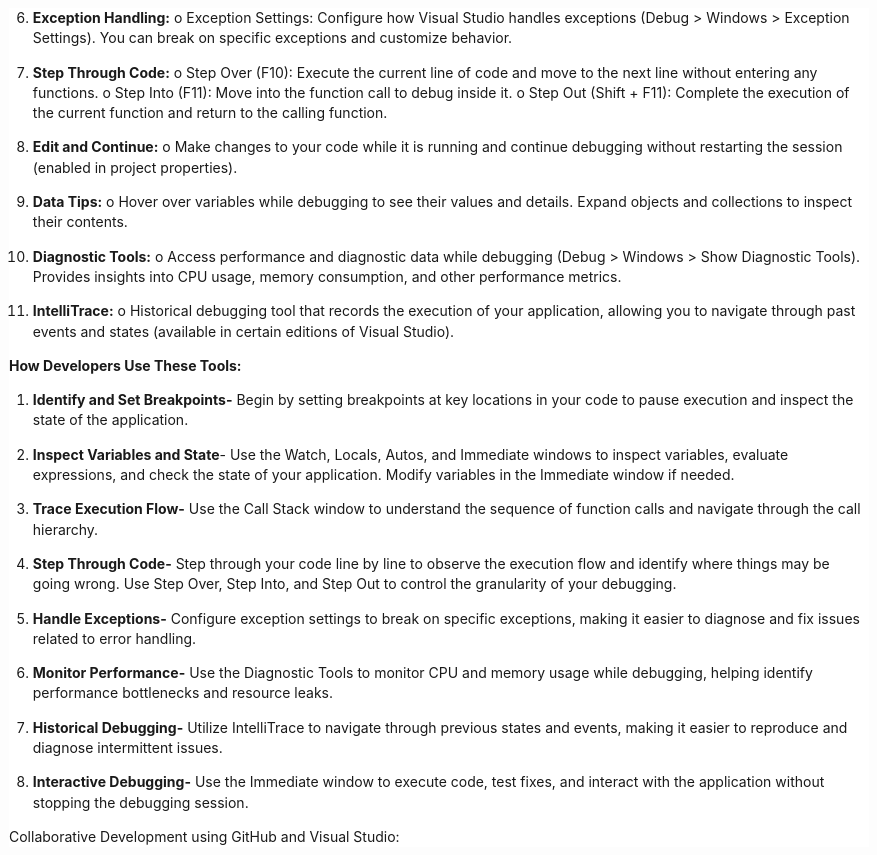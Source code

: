 6.	**Exception Handling:**
o	Exception Settings: Configure how Visual Studio handles exceptions (Debug > Windows > Exception Settings). You can break on specific exceptions and customize behavior.

7.	**Step Through Code:**
o	Step Over (F10): Execute the current line of code and move to the next line without entering any functions.
o	Step Into (F11): Move into the function call to debug inside it.
o	Step Out (Shift + F11): Complete the execution of the current function and return to the calling function.

8.	**Edit and Continue:**
o	Make changes to your code while it is running and continue debugging without restarting the session (enabled in project properties).

9.	**Data Tips:**
o	Hover over variables while debugging to see their values and details. Expand objects and collections to inspect their contents.

10.	**Diagnostic Tools:**
o	Access performance and diagnostic data while debugging (Debug > Windows > Show Diagnostic Tools). Provides insights into CPU usage, memory consumption, and other performance metrics.

11.	**IntelliTrace:**
o	Historical debugging tool that records the execution of your application, allowing you to navigate through past events and states (available in certain editions of Visual Studio).


**How Developers Use These Tools:**
1.	**Identify and Set Breakpoints-** Begin by setting breakpoints at key locations in your code to pause execution and inspect the state of the application.

2.	**Inspect Variables and State**- Use the Watch, Locals, Autos, and Immediate windows to inspect variables, evaluate expressions, and check the state of your application. Modify variables in the Immediate window if needed.

3.	**Trace Execution Flow-** Use the Call Stack window to understand the sequence of function calls and navigate through the call hierarchy.

4.	**Step Through Code-** Step through your code line by line to observe the execution flow and identify where things may be going wrong. Use Step Over, Step Into, and Step Out to control the granularity of your debugging.

5.	**Handle Exceptions-** Configure exception settings to break on specific exceptions, making it easier to diagnose and fix issues related to error handling.

6.	**Monitor Performance-** Use the Diagnostic Tools to monitor CPU and memory usage while debugging, helping identify performance bottlenecks and resource leaks.

7.	**Historical Debugging-** Utilize IntelliTrace to navigate through previous states and events, making it easier to reproduce and diagnose intermittent issues.

8.	**Interactive Debugging-** Use the Immediate window to execute code, test fixes, and interact with the application without stopping the debugging session.



Collaborative Development using GitHub and Visual Studio:
